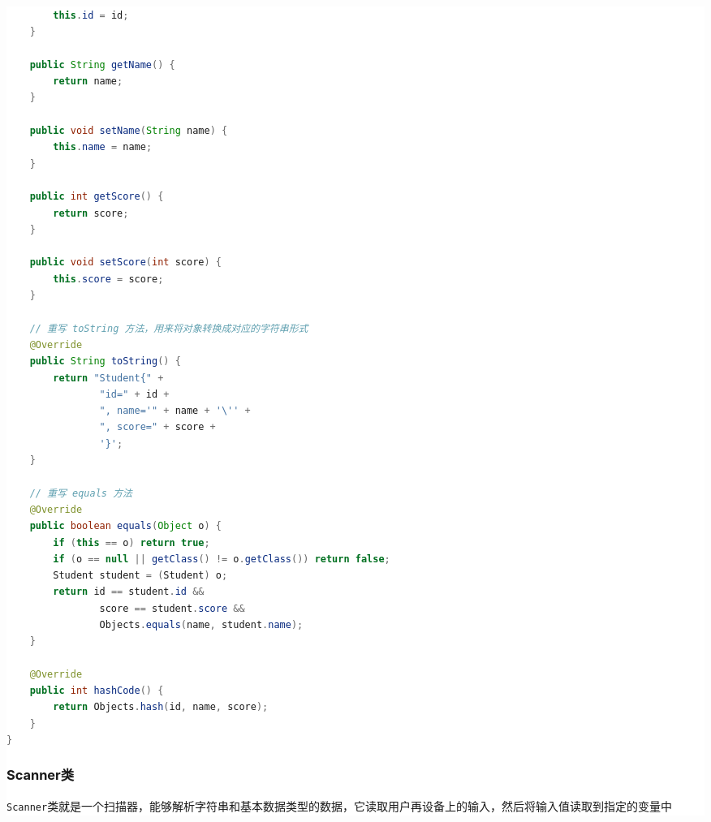 ```java
        this.id = id;
    }

    public String getName() {
        return name;
    }

    public void setName(String name) {
        this.name = name;
    }

    public int getScore() {
        return score;
    }

    public void setScore(int score) {
        this.score = score;
    }

    // 重写 toString 方法，用来将对象转换成对应的字符串形式
    @Override
    public String toString() {
        return "Student{" +
                "id=" + id +
                ", name='" + name + '\'' +
                ", score=" + score +
                '}';
    }

    // 重写 equals 方法
    @Override
    public boolean equals(Object o) {
        if (this == o) return true;
        if (o == null || getClass() != o.getClass()) return false;
        Student student = (Student) o;
        return id == student.id &&
                score == student.score &&
                Objects.equals(name, student.name);
    }

    @Override
    public int hashCode() {
        return Objects.hash(id, name, score);
    }
}
```

### Scanner类

`Scanner`类就是一个扫描器，能够解析字符串和基本数据类型的数据，它读取用户再设备上的输入，然后将输入值读取到指定的变量中
